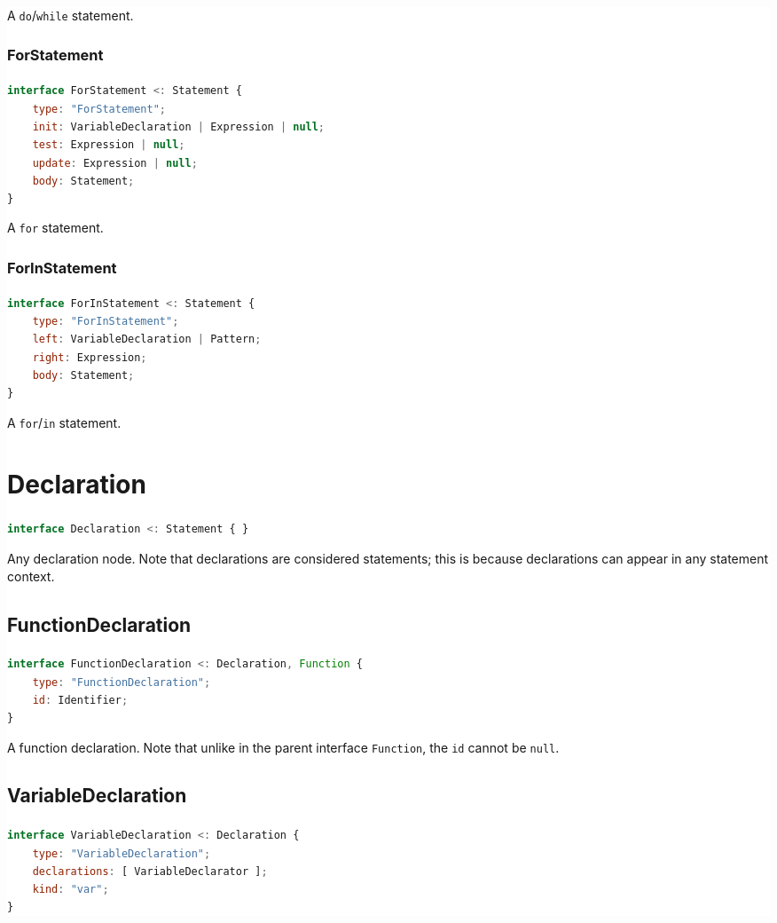A `do`/`while` statement.

### ForStatement

```js
interface ForStatement <: Statement {
    type: "ForStatement";
    init: VariableDeclaration | Expression | null;
    test: Expression | null;
    update: Expression | null;
    body: Statement;
}
```

A `for` statement.

### ForInStatement

```js
interface ForInStatement <: Statement {
    type: "ForInStatement";
    left: VariableDeclaration | Pattern;
    right: Expression;
    body: Statement;
}
```

A `for`/`in` statement.

# Declaration

```js
interface Declaration <: Statement { }
```

Any declaration node. Note that declarations are considered statements; this is because declarations can appear in any statement context.

## FunctionDeclaration

```js
interface FunctionDeclaration <: Declaration, Function {
    type: "FunctionDeclaration";
    id: Identifier;
}
```

A function declaration. Note that unlike in the parent interface `Function`, the `id` cannot be `null`.

## VariableDeclaration

```js
interface VariableDeclaration <: Declaration {
    type: "VariableDeclaration";
    declarations: [ VariableDeclarator ];
    kind: "var";
}
```
